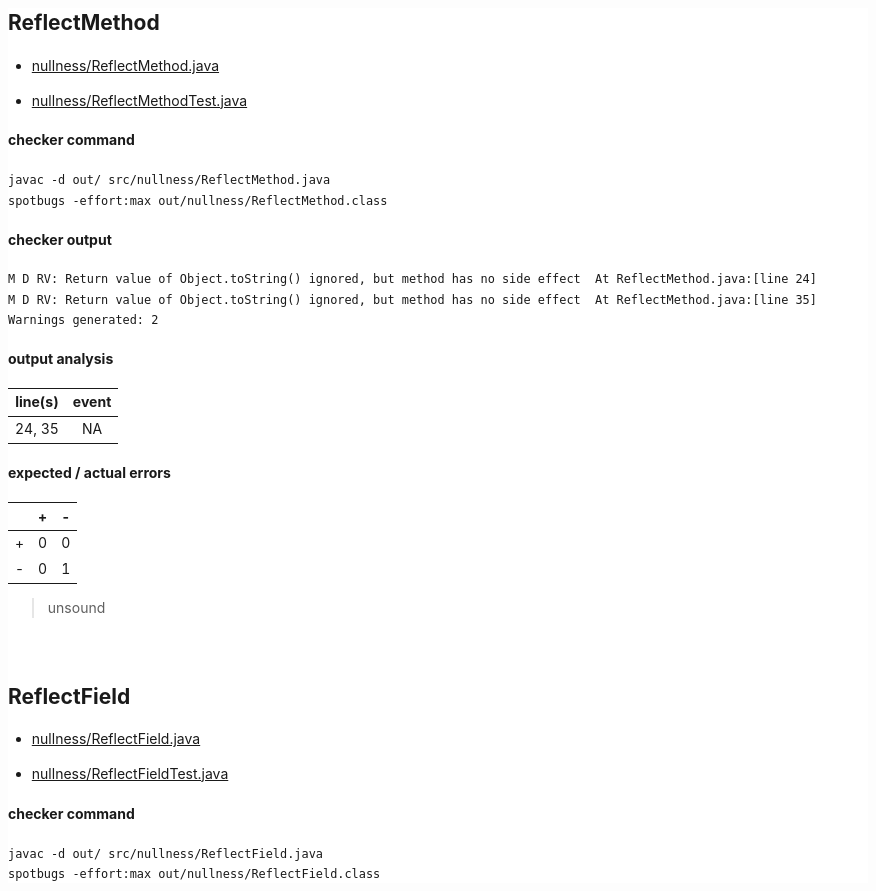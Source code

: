 ## ReflectMethod

* [nullness/ReflectMethod.java](https://github.com/michaelemery/staticanalysis/blob/master/src/nullness/ReflectMethod.java)

* [nullness/ReflectMethodTest.java](https://github.com/michaelemery/staticanalysis/blob/master/test/nullness/ReflectMethodTest.java)

#### checker command

```shell script
javac -d out/ src/nullness/ReflectMethod.java
spotbugs -effort:max out/nullness/ReflectMethod.class
```

#### checker output

```
M D RV: Return value of Object.toString() ignored, but method has no side effect  At ReflectMethod.java:[line 24]
M D RV: Return value of Object.toString() ignored, but method has no side effect  At ReflectMethod.java:[line 35]
Warnings generated: 2
```

#### output analysis

| line(s) | event |
| :---: | :---: |
| 24, 35 | NA |

#### expected / actual errors

|  | + | - |
| :---: | :---: | :---: |
| + | 0 | 0 |
| - | 0 | 1 |

> unsound

<br>

## ReflectField

* [nullness/ReflectField.java](https://github.com/michaelemery/staticanalysis/blob/master/src/nullness/ReflectField.java)

* [nullness/ReflectFieldTest.java](https://github.com/michaelemery/staticanalysis/blob/master/test/nullness/ReflectFieldTest.java)

#### checker command

```shell script
javac -d out/ src/nullness/ReflectField.java
spotbugs -effort:max out/nullness/ReflectField.class
```
